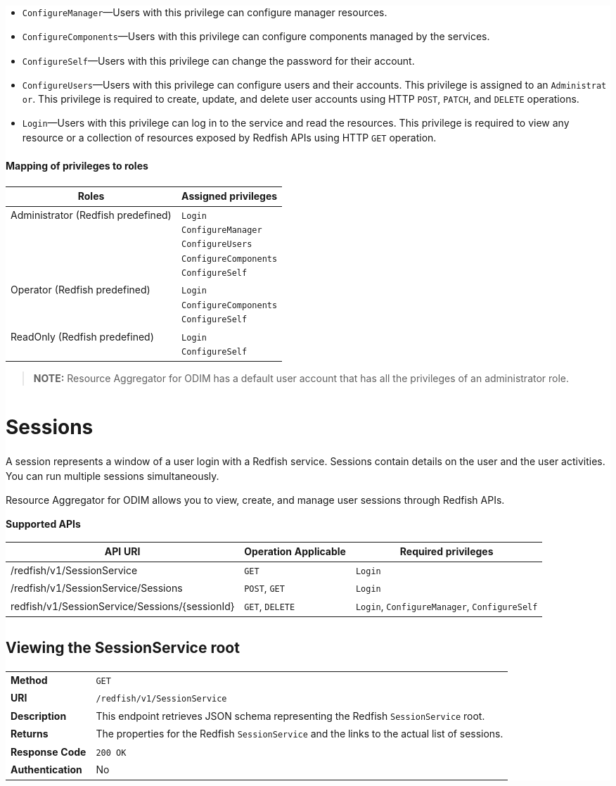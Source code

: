  -    `ConfigureManager`—Users with this privilege can configure manager resources.

 -    `ConfigureComponents`—Users with this privilege can configure components managed by the services.

 -    `ConfigureSelf`—Users with this privilege can change the password for their account.

 -    `ConfigureUsers`—Users with this privilege can configure users and their accounts. This privilege is assigned to an `Administrator`. This privilege is required to create, update, and delete user accounts using HTTP `POST`, `PATCH`, and `DELETE` operations.

 -    `Login`—Users with this privilege can log in to the service and read the resources.
This privilege is required to view any resource or a collection of resources exposed by Redfish APIs using HTTP `GET` operation.

#### **Mapping of privileges to roles**

|Roles|Assigned privileges|
|-----|-------------------|
|Administrator (Redfish predefined)| `Login` <br>`ConfigureManager` <br>`ConfigureUsers` <br>`ConfigureComponents` <br>`ConfigureSelf` <br> |
|Operator (Redfish predefined)| `Login` <br>`ConfigureComponents` <br>`ConfigureSelf` <br> |
|ReadOnly (Redfish predefined)| `Login` <br>`ConfigureSelf` <br> |


>**NOTE:** Resource Aggregator for ODIM has a default user account that has all the privileges of an administrator role.


# Sessions

A session represents a window of a user login with a Redfish service. Sessions contain details on the user and the user activities. You can run multiple sessions simultaneously.

Resource Aggregator for ODIM allows you to view, create, and manage user sessions through Redfish APIs.


**Supported APIs**

|API URI|Operation Applicable|Required privileges|
|-------|--------------------|-------------------|
|/redfish/v1/SessionService|`GET`|`Login` |
|/redfish/v1/SessionService/Sessions|`POST`, `GET`|`Login`|
|redfish/v1/SessionService/Sessions/{sessionId}|`GET`, `DELETE`|`Login`, `ConfigureManager`, `ConfigureSelf` |

## Viewing the SessionService root

|||
|---------|---------------|
|**Method** | `GET` |
|**URI** |`/redfish/v1/SessionService` |
|**Description** |This endpoint retrieves JSON schema representing the Redfish `SessionService` root.|
|**Returns** |The properties for the Redfish `SessionService` and the links to the actual list of sessions.|
|**Response Code** |`200 OK` |
|**Authentication** |No|

